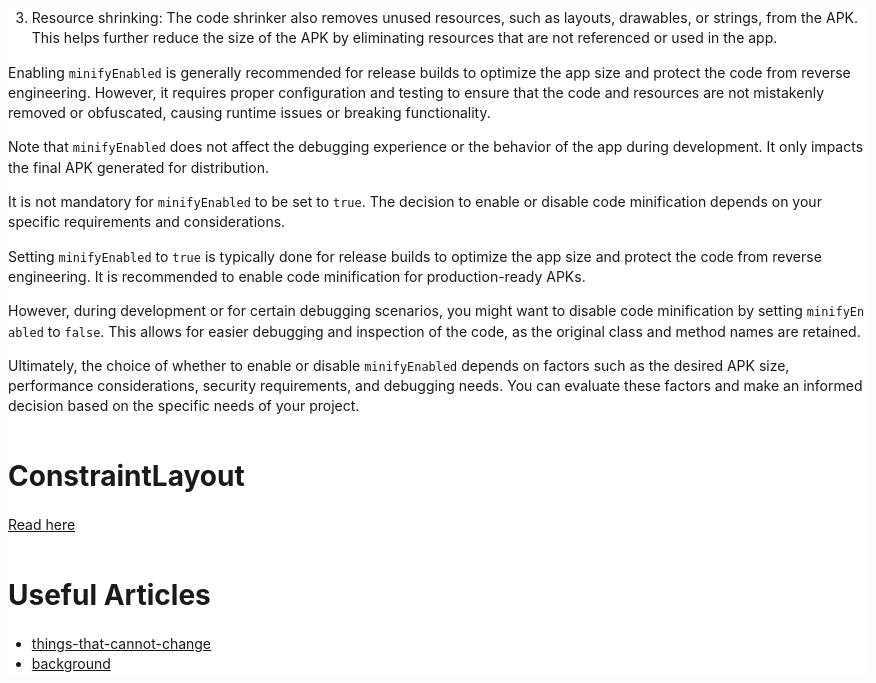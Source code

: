 3. Resource shrinking: The code shrinker also removes unused resources, such as layouts, drawables, or strings, from the APK. This helps further reduce the size of the APK by eliminating resources that are not referenced or used in the app.

Enabling `minifyEnabled` is generally recommended for release builds to optimize the app size and protect the code from reverse engineering. However, it requires proper configuration and testing to ensure that the code and resources are not mistakenly removed or obfuscated, causing runtime issues or breaking functionality.

Note that `minifyEnabled` does not affect the debugging experience or the behavior of the app during development. It only impacts the final APK generated for distribution.

It is not mandatory for `minifyEnabled` to be set to `true`. The decision to enable or disable code minification depends on your specific requirements and considerations.

Setting `minifyEnabled` to `true` is typically done for release builds to optimize the app size and protect the code from reverse engineering. It is recommended to enable code minification for production-ready APKs.

However, during development or for certain debugging scenarios, you might want to disable code minification by setting `minifyEnabled` to `false`. This allows for easier debugging and inspection of the code, as the original class and method names are retained.

Ultimately, the choice of whether to enable or disable `minifyEnabled` depends on factors such as the desired APK size, performance considerations, security requirements, and debugging needs. You can evaluate these factors and make an informed decision based on the specific needs of your project.

# ConstraintLayout

[Read here](https://developer.android.com/develop/ui/views/layout/constraint-layout)

# Useful Articles

* [things-that-cannot-change](https://android-developers.googleblog.com/2011/06/things-that-cannot-change.html)
* [background](https://developer.android.com/guide/background)
